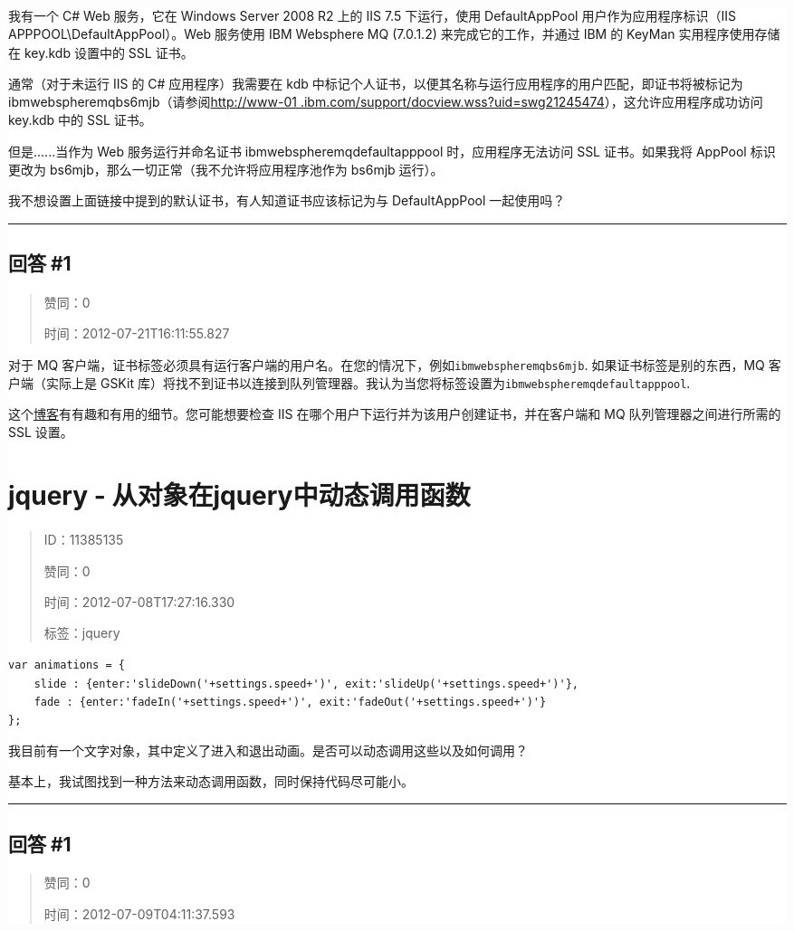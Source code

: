 我有一个 C# Web 服务，它在 Windows Server 2008 R2 上的 IIS 7.5 下运行，使用 DefaultAppPool 用户作为应用程序标识（IIS APPPOOL\DefaultAppPool）。Web 服务使用 IBM Websphere MQ (7.0.1.2) 来完成它的工作，并通过 IBM 的 KeyMan 实用程序使用存储在 key.kdb 设置中的 SSL 证书。

通常（对于未运行 IIS 的 C# 应用程序）我需要在 kdb 中标记个人证书，以便其名称与运行应用程序的用户匹配，即证书将被标记为 ibmwebspheremqbs6mjb（请参阅[http://www-01 .ibm.com/support/docview.wss?uid=swg21245474](http://www-01.ibm.com/support/docview.wss?uid=swg21245474)），这允许应用程序成功访问 key.kdb 中的 SSL 证书。

但是......当作为 Web 服务运行并命名证书 ibmwebspheremqdefaultapppool 时，应用程序无法访问 SSL 证书。如果我将 AppPool 标识更改为 bs6mjb，那么一切正常（我不允许将应用程序池作为 bs6mjb 运行）。

我不想设置上面链接中提到的默认证书，有人知道证书应该标记为与 DefaultAppPool 一起使用吗？

* * *

## 回答 #1

> 赞同：0
> 
> 时间：2012-07-21T16:11:55.827

对于 MQ 客户端，证书标签必须具有运行客户端的用户名。在您的情况下，例如`ibmwebspheremqbs6mjb`. 如果证书标签是别的东西，MQ 客户端（实际上是 GSKit 库）将找不到证书以连接到队列管理器。我认为当您将标签设置为`ibmwebspheremqdefaultapppool`.

这个[博客](http://hursleyonwmq.wordpress.com/2007/02/16/do-you-have-to-specify-an-ssl-certificate-label/)有有趣和有用的细节。您可能想要检查 IIS 在哪个用户下运行并为该用户创建证书，并在客户端和 MQ 队列管理器之间进行所需的 SSL 设置。

# jquery - 从对象在jquery中动态调用函数

> ID：11385135
> 
> 赞同：0
> 
> 时间：2012-07-08T17:27:16.330
> 
> 标签：jquery

```
var animations = {
    slide : {enter:'slideDown('+settings.speed+')', exit:'slideUp('+settings.speed+')'},
    fade : {enter:'fadeIn('+settings.speed+')', exit:'fadeOut('+settings.speed+')'}
}; 
```

我目前有一个文字对象，其中定义了进入和退出动画。是否可以动态调用这些以及如何调用？

基本上，我试图找到一种方法来动态调用函数，同时保持代码尽可能小。

* * *

## 回答 #1

> 赞同：0
> 
> 时间：2012-07-09T04:11:37.593
